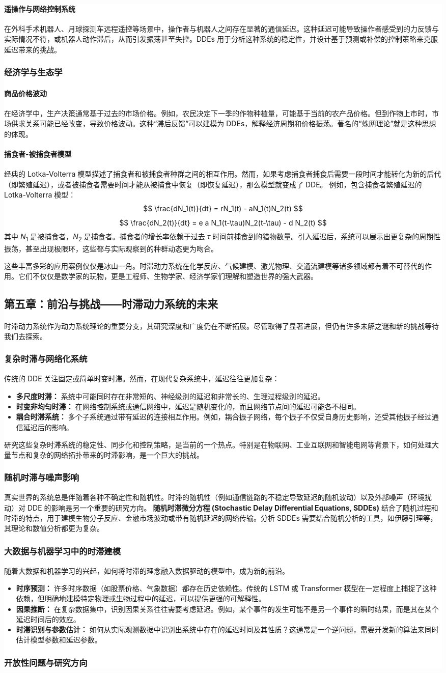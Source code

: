 #### 遥操作与网络控制系统

在外科手术机器人、月球探测车远程遥控等场景中，操作者与机器人之间存在显著的通信延迟。这种延迟可能导致操作者感受到的力反馈与实际情况不符，或机器人动作滞后，从而引发振荡甚至失控。DDEs 用于分析这种系统的稳定性，并设计基于预测或补偿的控制策略来克服延迟带来的挑战。

### 经济学与生态学

#### 商品价格波动

在经济学中，生产决策通常基于过去的市场价格。例如，农民决定下一季的作物种植量，可能基于当前的农产品价格。但到作物上市时，市场供求关系可能已经改变，导致价格波动。这种“滞后反馈”可以建模为 DDEs，解释经济周期和价格振荡。著名的“蛛网理论”就是这种思想的体现。

#### 捕食者-被捕食者模型

经典的 Lotka-Volterra 模型描述了捕食者和被捕食者种群之间的相互作用。然而，如果考虑捕食者捕食后需要一段时间才能转化为新的后代（即繁殖延迟），或者被捕食者需要时间才能从被捕食中恢复（即恢复延迟），那么模型就变成了 DDE。
例如，包含捕食者繁殖延迟的 Lotka-Volterra 模型：
$$ \frac{dN_1(t)}{dt} = rN_1(t) - aN_1(t)N_2(t) $$
$$ \frac{dN_2(t)}{dt} = e a N_1(t-\tau)N_2(t-\tau) - d N_2(t) $$
其中 $N_1$ 是被捕食者，$N_2$ 是捕食者。捕食者的增长率依赖于过去 $\tau$ 时间前捕食到的猎物数量。引入延迟后，系统可以展示出更复杂的周期性振荡，甚至出现极限环，这些都与实际观察到的种群动态更为吻合。

这些丰富多彩的应用案例仅仅是冰山一角。时滞动力系统在化学反应、气候建模、激光物理、交通流建模等诸多领域都有着不可替代的作用。它们不仅仅是数学家的玩物，更是工程师、生物学家、经济学家们理解和塑造世界的强大武器。

## 第五章：前沿与挑战——时滞动力系统的未来

时滞动力系统作为动力系统理论的重要分支，其研究深度和广度仍在不断拓展。尽管取得了显著进展，但仍有许多未解之谜和新的挑战等待我们去探索。

### 复杂时滞与网络化系统

传统的 DDE 关注固定或简单时变时滞。然而，在现代复杂系统中，延迟往往更加复杂：
*   **多尺度时滞：** 系统中可能同时存在非常短的、神经级别的延迟和非常长的、生理过程级别的延迟。
*   **时变非均匀时滞：** 在网络控制系统或通信网络中，延迟是随机变化的，而且网络节点间的延迟可能各不相同。
*   **耦合时滞系统：** 多个子系统通过带有延迟的连接相互作用。例如，耦合振子网络，每个振子不仅受自身历史影响，还受其他振子经过通信延迟后的影响。

研究这些复杂时滞系统的稳定性、同步化和控制策略，是当前的一个热点。特别是在物联网、工业互联网和智能电网等背景下，如何处理大量节点和复杂的网络拓扑带来的时滞影响，是一个巨大的挑战。

### 随机时滞与噪声影响

真实世界的系统总是伴随着各种不确定性和随机性。时滞的随机性（例如通信链路的不稳定导致延迟的随机波动）以及外部噪声（环境扰动）对 DDE 的影响是另一个重要的研究方向。
**随机时滞微分方程 (Stochastic Delay Differential Equations, SDDEs)** 结合了随机过程和时滞的特点，用于建模生物分子反应、金融市场波动或带有随机延迟的网络传输。分析 SDDEs 需要结合随机分析的工具，如伊藤引理等，其理论和数值分析都更为复杂。

### 大数据与机器学习中的时滞建模

随着大数据和机器学习的兴起，如何将时滞的理念融入数据驱动的模型中，成为新的前沿。
*   **时序预测：** 许多时序数据（如股票价格、气象数据）都存在历史依赖性。传统的 LSTM 或 Transformer 模型在一定程度上捕捉了这种依赖，但明确地建模特定物理或生物过程中的延迟，可以提供更强的可解释性。
*   **因果推断：** 在复杂数据集中，识别因果关系往往需要考虑延迟。例如，某个事件的发生可能不是另一个事件的瞬时结果，而是其在某个延迟时间后的效应。
*   **时滞识别与参数估计：** 如何从实际观测数据中识别出系统中存在的延迟时间及其性质？这通常是一个逆问题，需要开发新的算法来同时估计模型参数和延迟参数。

### 开放性问题与研究方向
